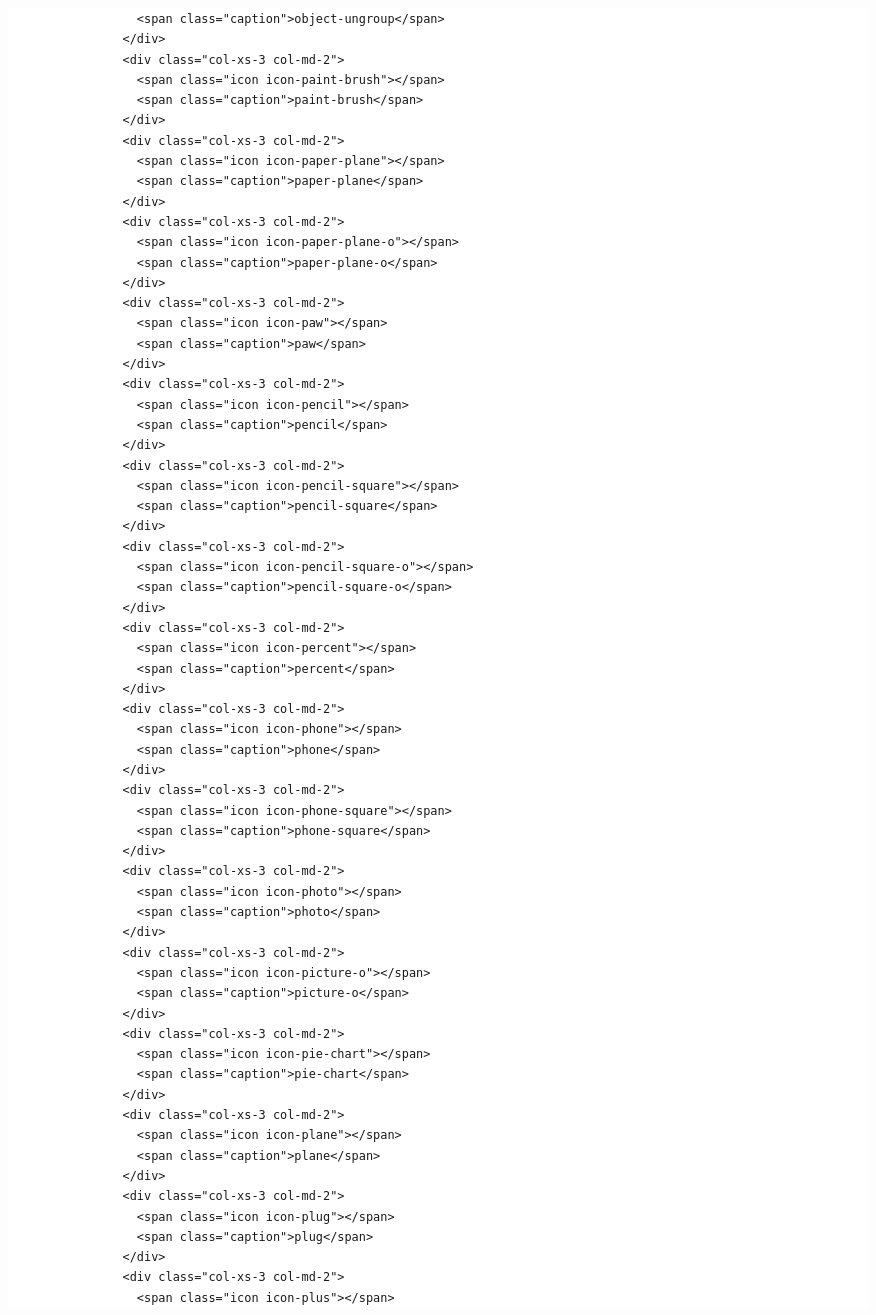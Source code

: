                       <span class="caption">object-ungroup</span>
                    </div>
                    <div class="col-xs-3 col-md-2">
                      <span class="icon icon-paint-brush"></span>
                      <span class="caption">paint-brush</span>
                    </div>
                    <div class="col-xs-3 col-md-2">
                      <span class="icon icon-paper-plane"></span>
                      <span class="caption">paper-plane</span>
                    </div>
                    <div class="col-xs-3 col-md-2">
                      <span class="icon icon-paper-plane-o"></span>
                      <span class="caption">paper-plane-o</span>
                    </div>
                    <div class="col-xs-3 col-md-2">
                      <span class="icon icon-paw"></span>
                      <span class="caption">paw</span>
                    </div>
                    <div class="col-xs-3 col-md-2">
                      <span class="icon icon-pencil"></span>
                      <span class="caption">pencil</span>
                    </div>
                    <div class="col-xs-3 col-md-2">
                      <span class="icon icon-pencil-square"></span>
                      <span class="caption">pencil-square</span>
                    </div>
                    <div class="col-xs-3 col-md-2">
                      <span class="icon icon-pencil-square-o"></span>
                      <span class="caption">pencil-square-o</span>
                    </div>
                    <div class="col-xs-3 col-md-2">
                      <span class="icon icon-percent"></span>
                      <span class="caption">percent</span>
                    </div>
                    <div class="col-xs-3 col-md-2">
                      <span class="icon icon-phone"></span>
                      <span class="caption">phone</span>
                    </div>
                    <div class="col-xs-3 col-md-2">
                      <span class="icon icon-phone-square"></span>
                      <span class="caption">phone-square</span>
                    </div>
                    <div class="col-xs-3 col-md-2">
                      <span class="icon icon-photo"></span>
                      <span class="caption">photo</span>
                    </div>
                    <div class="col-xs-3 col-md-2">
                      <span class="icon icon-picture-o"></span>
                      <span class="caption">picture-o</span>
                    </div>
                    <div class="col-xs-3 col-md-2">
                      <span class="icon icon-pie-chart"></span>
                      <span class="caption">pie-chart</span>
                    </div>
                    <div class="col-xs-3 col-md-2">
                      <span class="icon icon-plane"></span>
                      <span class="caption">plane</span>
                    </div>
                    <div class="col-xs-3 col-md-2">
                      <span class="icon icon-plug"></span>
                      <span class="caption">plug</span>
                    </div>
                    <div class="col-xs-3 col-md-2">
                      <span class="icon icon-plus"></span>